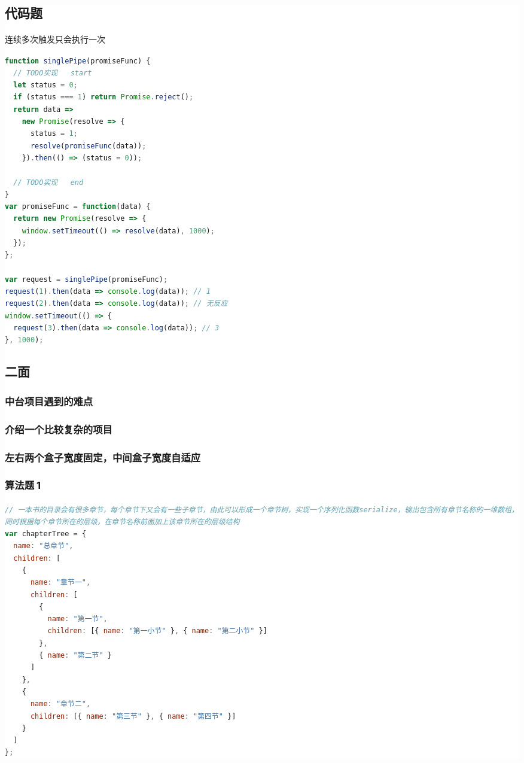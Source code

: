## 代码题

连续多次触发只会执行一次

```javascript
function singlePipe(promiseFunc) {
  // TODO实现   start
  let status = 0;
  if (status === 1) return Promise.reject();
  return data =>
    new Promise(resolve => {
      status = 1;
      resolve(promiseFunc(data));
    }).then(() => (status = 0));

  // TODO实现   end
}
var promiseFunc = function(data) {
  return new Promise(resolve => {
    window.setTimeout(() => resolve(data), 1000);
  });
};

var request = singlePipe(promiseFunc);
request(1).then(data => console.log(data)); // 1
request(2).then(data => console.log(data)); // 无反应
window.setTimeout(() => {
  request(3).then(data => console.log(data)); // 3
}, 1000);
```

## 二面

### 中台项目遇到的难点

### 介绍一个比较复杂的项目

### 左右两个盒子宽度固定，中间盒子宽度自适应

### 算法题 1

```javascript
// 一本书的目录会有很多章节，每个章节下又会有一些子章节，由此可以形成一个章节树，实现一个序列化函数serialize，输出包含所有章节名称的一维数组，同时根据每个章节所在的层级，在章节名称前面加上该章节所在的层级结构
var chapterTree = {
  name: "总章节",
  children: [
    {
      name: "章节一",
      children: [
        {
          name: "第一节",
          children: [{ name: "第一小节" }, { name: "第二小节" }]
        },
        { name: "第二节" }
      ]
    },
    {
      name: "章节二",
      children: [{ name: "第三节" }, { name: "第四节" }]
    }
  ]
};
```